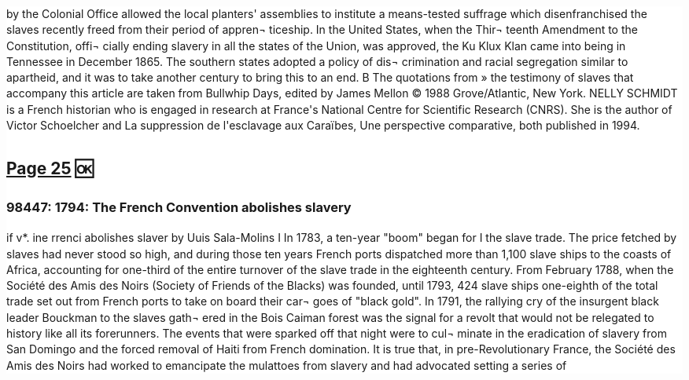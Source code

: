 by the Colonial Office allowed the local
planters' assemblies to institute a means-tested
suffrage which disenfranchised the slaves
recently freed from their period of appren¬
ticeship. In the United States, when the Thir¬
teenth Amendment to the Constitution, offi¬
cially ending slavery in all the states of the
Union, was approved, the Ku Klux Klan came
into being in Tennessee in December 1865.
The southern states adopted a policy of dis¬
crimination and racial segregation similar to
apartheid, and it was to take another century to
bring this to an end. B
The quotations from
» the testimony of
slaves that accompany this
article are taken from
Bullwhip Days, edited by
James Mellon © 1988
Grove/Atlantic, New York.
NELLY SCHMIDT
is a French historian who is
engaged in research at France's
National Centre for Scientific
Research (CNRS). She is the
author of Victor Schoelcher and
La suppression de l'esclavage
aux Caraïbes, Une perspective
comparative, both published in
1994.
## [Page 25](https://demo.humlab.umu.se/courier/098493engo.pdf#page=25) 🆗
### 98447: 1794: The French Convention abolishes slavery
if v*. ine rrenci
abolishes slaver
by Uuis Sala-Molins
I In 1783, a ten-year "boom" began for
I the slave trade. The price fetched by
slaves had never stood so high, and during
those ten years French ports dispatched more
than 1,100 slave ships to the coasts of Africa,
accounting for one-third of the entire turnover
of the slave trade in the eighteenth century.
From February 1788, when the Société des
Amis des Noirs (Society of Friends of the
Blacks) was founded, until 1793, 424 slave
ships one-eighth of the total trade set out
from French ports to take on board their car¬
goes of "black gold".
In 1791, the rallying cry of the insurgent
black leader Bouckman to the slaves gath¬
ered in the Bois Caiman forest was the signal
for a revolt that would not be relegated to
history like all its forerunners. The events
that were sparked off that night were to cul¬
minate in the eradication of slavery from San
Domingo and the forced removal of Haiti
from French domination.
It is true that, in pre-Revolutionary
France, the Société des Amis des Noirs had
worked to emancipate the mulattoes from
slavery and had advocated setting a series of